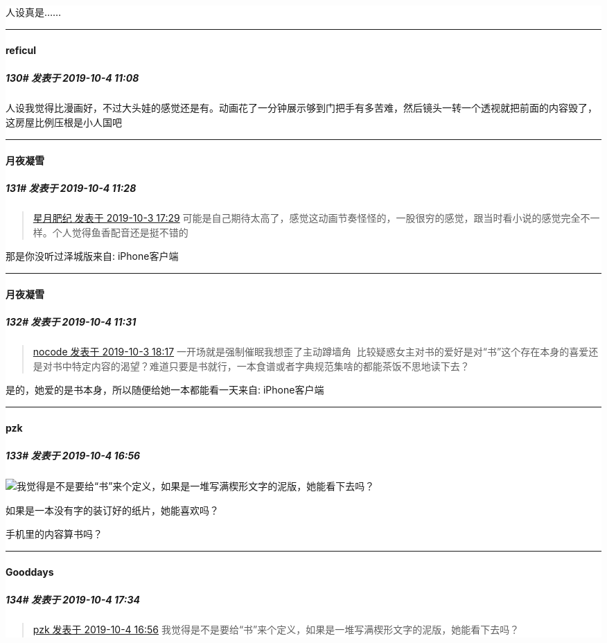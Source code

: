 
人设真是……


-----

####  reficul  
##### 130#       发表于 2019-10-4 11:08


人设我觉得比漫画好，不过大头娃的感觉还是有。动画花了一分钟展示够到门把手有多苦难，然后镜头一转一个透视就把前面的内容毁了，这房屋比例压根是小人国吧


-----

####  月夜凝雪  
##### 131#       发表于 2019-10-4 11:28


<blockquote><a href="httphttps://bbs.saraba1st.com/2b/forum.php?mod=redirect&amp;goto=findpost&amp;pid=45128685&amp;ptid=1815292" target="_blank"> 星月肥纪 发表于 2019-10-3 17:29</a> 可能是自己期待太高了，感觉这动画节奏怪怪的，一股很穷的感觉，跟当时看小说的感觉完全不一样。个人觉得鱼香配音还是挺不错的 </blockquote>
那是你没听过泽城版来自: iPhone客户端


-----

####  月夜凝雪  
##### 132#       发表于 2019-10-4 11:31


<blockquote><a href="httphttps://bbs.saraba1st.com/2b/forum.php?mod=redirect&amp;goto=findpost&amp;pid=45129011&amp;ptid=1815292" target="_blank"> nocode 发表于 2019-10-3 18:17</a> 一开场就是强制催眠我想歪了主动蹲墙角  比较疑惑女主对书的爱好是对“书”这个存在本身的喜爱还是对书中特定内容的渴望？难道只要是书就行，一本食谱或者字典规范集啥的都能茶饭不思地读下去？ </blockquote>
是的，她爱的是书本身，所以随便给她一本都能看一天来自: iPhone客户端


-----

####  pzk  
##### 133#       发表于 2019-10-4 16:56


<img src="https://static.saraba1st.com/image/smiley/face2017/067.png" referrerpolicy="no-referrer">我觉得是不是要给“书”来个定义，如果是一堆写满楔形文字的泥版，她能看下去吗？

如果是一本没有字的装订好的纸片，她能喜欢吗？

手机里的内容算书吗？


-----

####  Gooddays  
##### 134#       发表于 2019-10-4 17:34


<blockquote><a href="httphttps://bbs.saraba1st.com/2b/forum.php?mod=redirect&amp;goto=findpost&amp;pid=45135497&amp;ptid=1815292" target="_blank">pzk 发表于 2019-10-4 16:56</a>
我觉得是不是要给“书”来个定义，如果是一堆写满楔形文字的泥版，她能看下去吗？
